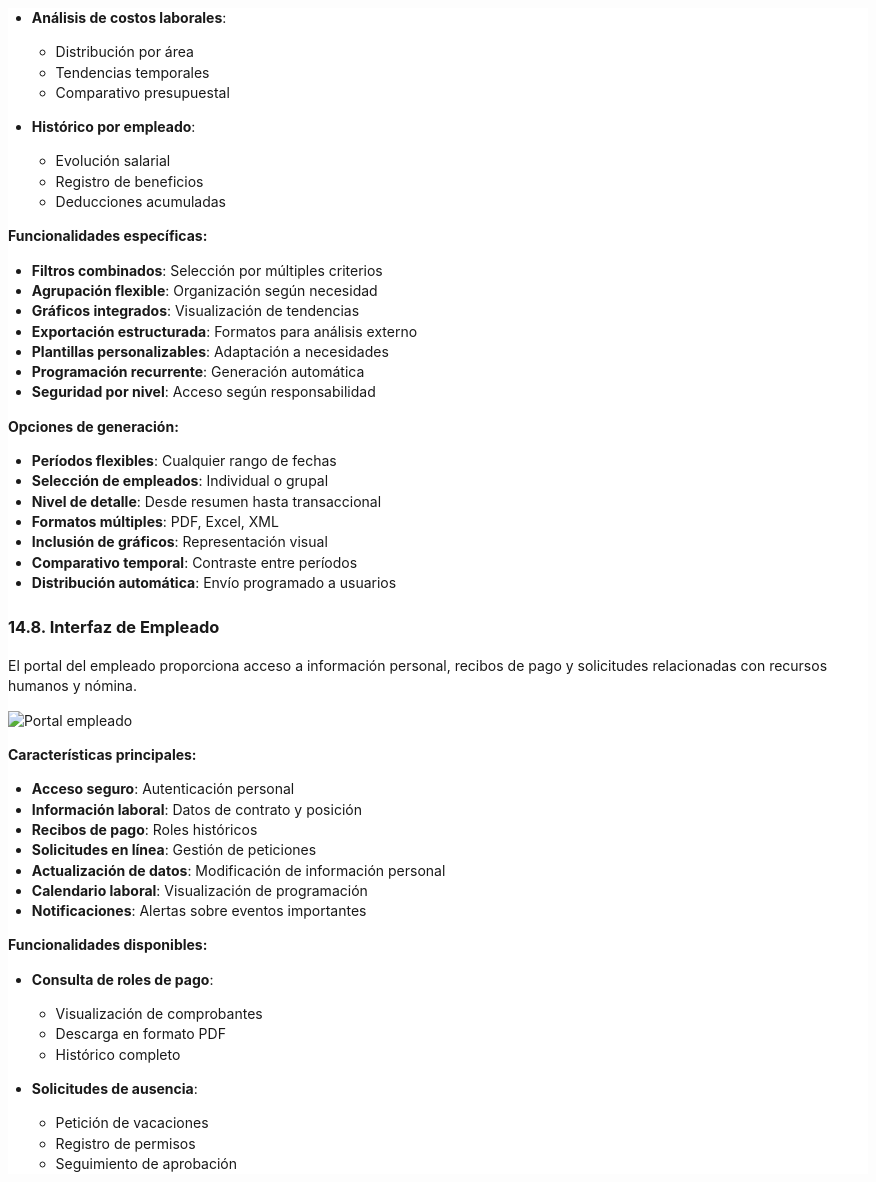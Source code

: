 - **Análisis de costos laborales**:
  - Distribución por área
  - Tendencias temporales
  - Comparativo presupuestal
  
- **Histórico por empleado**:
  - Evolución salarial
  - Registro de beneficios
  - Deducciones acumuladas

**Funcionalidades específicas:**
- **Filtros combinados**: Selección por múltiples criterios
- **Agrupación flexible**: Organización según necesidad
- **Gráficos integrados**: Visualización de tendencias
- **Exportación estructurada**: Formatos para análisis externo
- **Plantillas personalizables**: Adaptación a necesidades
- **Programación recurrente**: Generación automática
- **Seguridad por nivel**: Acceso según responsabilidad

**Opciones de generación:**
- **Períodos flexibles**: Cualquier rango de fechas
- **Selección de empleados**: Individual o grupal
- **Nivel de detalle**: Desde resumen hasta transaccional
- **Formatos múltiples**: PDF, Excel, XML
- **Inclusión de gráficos**: Representación visual
- **Comparativo temporal**: Contraste entre períodos
- **Distribución automática**: Envío programado a usuarios

### 14.8. Interfaz de Empleado

El portal del empleado proporciona acceso a información personal, recibos de pago y solicitudes relacionadas con recursos humanos y nómina.

![Portal empleado](odoo%2016%20módulos/149_portal_empleado.png)

**Características principales:**
- **Acceso seguro**: Autenticación personal
- **Información laboral**: Datos de contrato y posición
- **Recibos de pago**: Roles históricos
- **Solicitudes en línea**: Gestión de peticiones
- **Actualización de datos**: Modificación de información personal
- **Calendario laboral**: Visualización de programación
- **Notificaciones**: Alertas sobre eventos importantes

**Funcionalidades disponibles:**
- **Consulta de roles de pago**:
  - Visualización de comprobantes
  - Descarga en formato PDF
  - Histórico completo
  
- **Solicitudes de ausencia**:
  - Petición de vacaciones
  - Registro de permisos
  - Seguimiento de aprobación
  